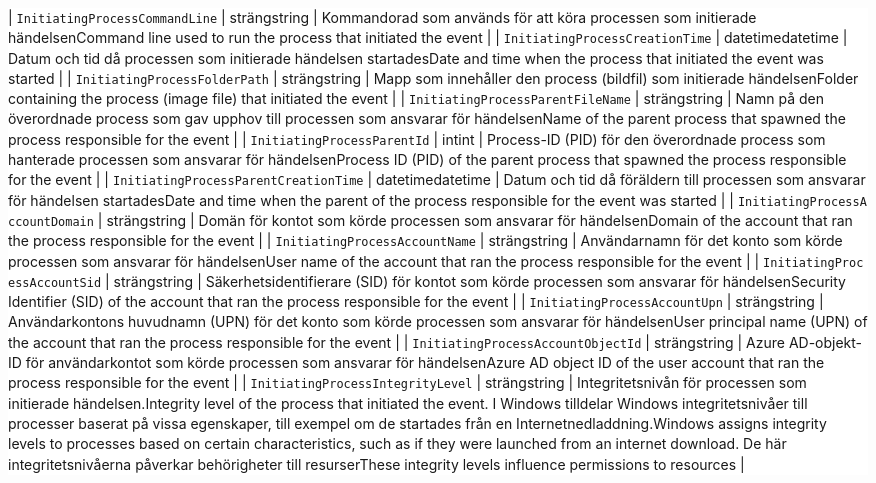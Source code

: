 | `InitiatingProcessCommandLine` | <span data-ttu-id="1ce4e-165">sträng</span><span class="sxs-lookup"><span data-stu-id="1ce4e-165">string</span></span> | <span data-ttu-id="1ce4e-166">Kommandorad som används för att köra processen som initierade händelsen</span><span class="sxs-lookup"><span data-stu-id="1ce4e-166">Command line used to run the process that initiated the event</span></span> |
| `InitiatingProcessCreationTime` | <span data-ttu-id="1ce4e-167">datetime</span><span class="sxs-lookup"><span data-stu-id="1ce4e-167">datetime</span></span> | <span data-ttu-id="1ce4e-168">Datum och tid då processen som initierade händelsen startades</span><span class="sxs-lookup"><span data-stu-id="1ce4e-168">Date and time when the process that initiated the event was started</span></span> |
| `InitiatingProcessFolderPath` | <span data-ttu-id="1ce4e-169">sträng</span><span class="sxs-lookup"><span data-stu-id="1ce4e-169">string</span></span> | <span data-ttu-id="1ce4e-170">Mapp som innehåller den process (bildfil) som initierade händelsen</span><span class="sxs-lookup"><span data-stu-id="1ce4e-170">Folder containing the process (image file) that initiated the event</span></span> |
| `InitiatingProcessParentFileName` | <span data-ttu-id="1ce4e-171">sträng</span><span class="sxs-lookup"><span data-stu-id="1ce4e-171">string</span></span> | <span data-ttu-id="1ce4e-172">Namn på den överordnade process som gav upphov till processen som ansvarar för händelsen</span><span class="sxs-lookup"><span data-stu-id="1ce4e-172">Name of the parent process that spawned the process responsible for the event</span></span> |
| `InitiatingProcessParentId` | <span data-ttu-id="1ce4e-173">int</span><span class="sxs-lookup"><span data-stu-id="1ce4e-173">int</span></span> | <span data-ttu-id="1ce4e-174">Process-ID (PID) för den överordnade process som hanterade processen som ansvarar för händelsen</span><span class="sxs-lookup"><span data-stu-id="1ce4e-174">Process ID (PID) of the parent process that spawned the process responsible for the event</span></span> |
| `InitiatingProcessParentCreationTime` | <span data-ttu-id="1ce4e-175">datetime</span><span class="sxs-lookup"><span data-stu-id="1ce4e-175">datetime</span></span> | <span data-ttu-id="1ce4e-176">Datum och tid då föräldern till processen som ansvarar för händelsen startades</span><span class="sxs-lookup"><span data-stu-id="1ce4e-176">Date and time when the parent of the process responsible for the event was started</span></span> |
| `InitiatingProcessAccountDomain` | <span data-ttu-id="1ce4e-177">sträng</span><span class="sxs-lookup"><span data-stu-id="1ce4e-177">string</span></span> | <span data-ttu-id="1ce4e-178">Domän för kontot som körde processen som ansvarar för händelsen</span><span class="sxs-lookup"><span data-stu-id="1ce4e-178">Domain of the account that ran the process responsible for the event</span></span> |
| `InitiatingProcessAccountName` | <span data-ttu-id="1ce4e-179">sträng</span><span class="sxs-lookup"><span data-stu-id="1ce4e-179">string</span></span> | <span data-ttu-id="1ce4e-180">Användarnamn för det konto som körde processen som ansvarar för händelsen</span><span class="sxs-lookup"><span data-stu-id="1ce4e-180">User name of the account that ran the process responsible for the event</span></span> |
| `InitiatingProcessAccountSid` | <span data-ttu-id="1ce4e-181">sträng</span><span class="sxs-lookup"><span data-stu-id="1ce4e-181">string</span></span> | <span data-ttu-id="1ce4e-182">Säkerhetsidentifierare (SID) för kontot som körde processen som ansvarar för händelsen</span><span class="sxs-lookup"><span data-stu-id="1ce4e-182">Security Identifier (SID) of the account that ran the process responsible for the event</span></span> |
| `InitiatingProcessAccountUpn` | <span data-ttu-id="1ce4e-183">sträng</span><span class="sxs-lookup"><span data-stu-id="1ce4e-183">string</span></span> | <span data-ttu-id="1ce4e-184">Användarkontons huvudnamn (UPN) för det konto som körde processen som ansvarar för händelsen</span><span class="sxs-lookup"><span data-stu-id="1ce4e-184">User principal name (UPN) of the account that ran the process responsible for the event</span></span> |
| `InitiatingProcessAccountObjectId` | <span data-ttu-id="1ce4e-185">sträng</span><span class="sxs-lookup"><span data-stu-id="1ce4e-185">string</span></span> | <span data-ttu-id="1ce4e-186">Azure AD-objekt-ID för användarkontot som körde processen som ansvarar för händelsen</span><span class="sxs-lookup"><span data-stu-id="1ce4e-186">Azure AD object ID of the user account that ran the process responsible for the event</span></span> |
| `InitiatingProcessIntegrityLevel` | <span data-ttu-id="1ce4e-187">sträng</span><span class="sxs-lookup"><span data-stu-id="1ce4e-187">string</span></span> | <span data-ttu-id="1ce4e-188">Integritetsnivån för processen som initierade händelsen.</span><span class="sxs-lookup"><span data-stu-id="1ce4e-188">Integrity level of the process that initiated the event.</span></span> <span data-ttu-id="1ce4e-189">I Windows tilldelar Windows integritetsnivåer till processer baserat på vissa egenskaper, till exempel om de startades från en Internetnedladdning.</span><span class="sxs-lookup"><span data-stu-id="1ce4e-189">Windows assigns integrity levels to processes based on certain characteristics, such as if they were launched from an internet download.</span></span> <span data-ttu-id="1ce4e-190">De här integritetsnivåerna påverkar behörigheter till resurser</span><span class="sxs-lookup"><span data-stu-id="1ce4e-190">These integrity levels influence permissions to resources</span></span> |
